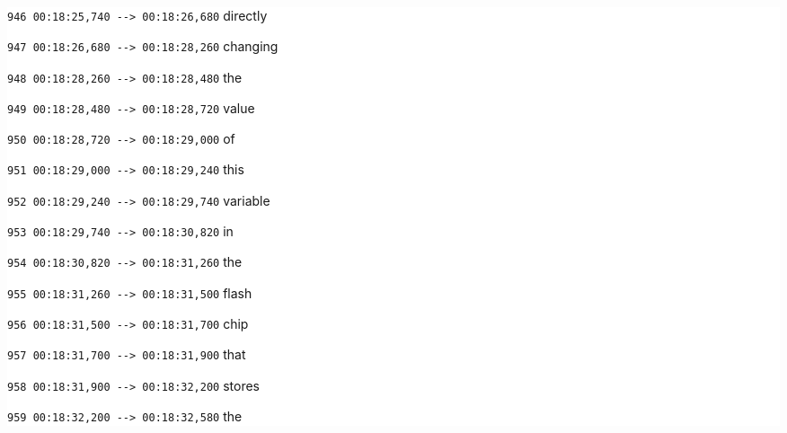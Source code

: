 

`946 00:18:25,740 --> 00:18:26,680`
directly



`947 00:18:26,680 --> 00:18:28,260`
changing



`948 00:18:28,260 --> 00:18:28,480`
the



`949 00:18:28,480 --> 00:18:28,720`
value



`950 00:18:28,720 --> 00:18:29,000`
of



`951 00:18:29,000 --> 00:18:29,240`
this



`952 00:18:29,240 --> 00:18:29,740`
variable



`953 00:18:29,740 --> 00:18:30,820`
in



`954 00:18:30,820 --> 00:18:31,260`
the



`955 00:18:31,260 --> 00:18:31,500`
flash



`956 00:18:31,500 --> 00:18:31,700`
chip



`957 00:18:31,700 --> 00:18:31,900`
that



`958 00:18:31,900 --> 00:18:32,200`
stores



`959 00:18:32,200 --> 00:18:32,580`
the

